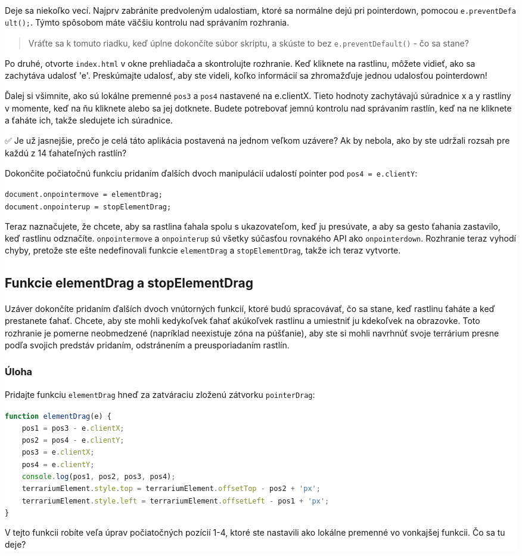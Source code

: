 Deje sa niekoľko vecí. Najprv zabránite predvoleným udalostiam, ktoré sa normálne dejú pri pointerdown, pomocou `e.preventDefault();`. Týmto spôsobom máte väčšiu kontrolu nad správaním rozhrania.

> Vráťte sa k tomuto riadku, keď úplne dokončíte súbor skriptu, a skúste to bez `e.preventDefault()` - čo sa stane?

Po druhé, otvorte `index.html` v okne prehliadača a skontrolujte rozhranie. Keď kliknete na rastlinu, môžete vidieť, ako sa zachytáva udalosť 'e'. Preskúmajte udalosť, aby ste videli, koľko informácií sa zhromažďuje jednou udalosťou pointerdown!  

Ďalej si všimnite, ako sú lokálne premenné `pos3` a `pos4` nastavené na e.clientX. Tieto hodnoty zachytávajú súradnice x a y rastliny v momente, keď na ňu kliknete alebo sa jej dotknete. Budete potrebovať jemnú kontrolu nad správaním rastlín, keď na ne kliknete a ťaháte ich, takže sledujete ich súradnice.

✅ Je už jasnejšie, prečo je celá táto aplikácia postavená na jednom veľkom uzávere? Ak by nebola, ako by ste udržali rozsah pre každú z 14 ťahateľných rastlín?

Dokončite počiatočnú funkciu pridaním ďalších dvoch manipulácií udalostí pointer pod `pos4 = e.clientY`:

```html
document.onpointermove = elementDrag;
document.onpointerup = stopElementDrag;
```
Teraz naznačujete, že chcete, aby sa rastlina ťahala spolu s ukazovateľom, keď ju presúvate, a aby sa gesto ťahania zastavilo, keď rastlinu odznačíte. `onpointermove` a `onpointerup` sú všetky súčasťou rovnakého API ako `onpointerdown`. Rozhranie teraz vyhodí chyby, pretože ste ešte nedefinovali funkcie `elementDrag` a `stopElementDrag`, takže ich teraz vytvorte.

## Funkcie elementDrag a stopElementDrag

Uzáver dokončíte pridaním ďalších dvoch vnútorných funkcií, ktoré budú spracovávať, čo sa stane, keď rastlinu ťaháte a keď prestanete ťahať. Chcete, aby ste mohli kedykoľvek ťahať akúkoľvek rastlinu a umiestniť ju kdekoľvek na obrazovke. Toto rozhranie je pomerne neobmedzené (napríklad neexistuje zóna na púšťanie), aby ste si mohli navrhnúť svoje terrárium presne podľa svojich predstáv pridaním, odstránením a preusporiadaním rastlín.

### Úloha

Pridajte funkciu `elementDrag` hneď za zatváraciu zloženú zátvorku `pointerDrag`:

```javascript
function elementDrag(e) {
	pos1 = pos3 - e.clientX;
	pos2 = pos4 - e.clientY;
	pos3 = e.clientX;
	pos4 = e.clientY;
	console.log(pos1, pos2, pos3, pos4);
	terrariumElement.style.top = terrariumElement.offsetTop - pos2 + 'px';
	terrariumElement.style.left = terrariumElement.offsetLeft - pos1 + 'px';
}
```
V tejto funkcii robíte veľa úprav počiatočných pozícií 1-4, ktoré ste nastavili ako lokálne premenné vo vonkajšej funkcii. Čo sa tu deje?
